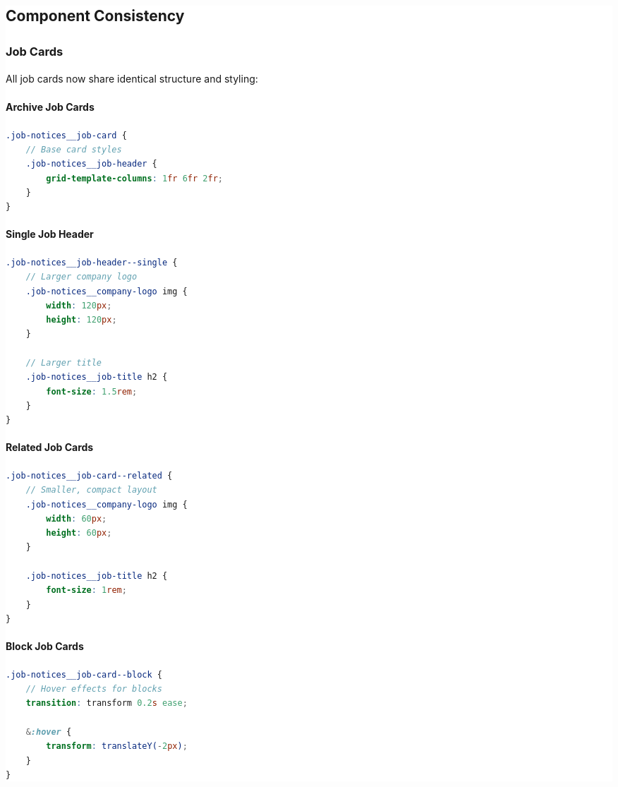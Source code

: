 ## Component Consistency

### Job Cards

All job cards now share identical structure and styling:

#### Archive Job Cards

```scss
.job-notices__job-card {
    // Base card styles
    .job-notices__job-header {
        grid-template-columns: 1fr 6fr 2fr;
    }
}
```

#### Single Job Header

```scss
.job-notices__job-header--single {
    // Larger company logo
    .job-notices__company-logo img {
        width: 120px;
        height: 120px;
    }
    
    // Larger title
    .job-notices__job-title h2 {
        font-size: 1.5rem;
    }
}
```

#### Related Job Cards

```scss
.job-notices__job-card--related {
    // Smaller, compact layout
    .job-notices__company-logo img {
        width: 60px;
        height: 60px;
    }
    
    .job-notices__job-title h2 {
        font-size: 1rem;
    }
}
```

#### Block Job Cards

```scss
.job-notices__job-card--block {
    // Hover effects for blocks
    transition: transform 0.2s ease;
    
    &:hover {
        transform: translateY(-2px);
    }
}
```

